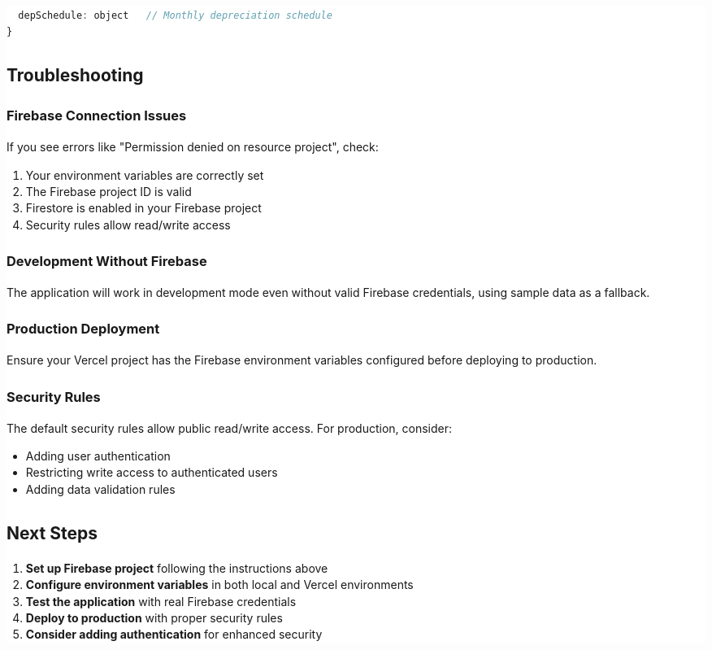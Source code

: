 ```javascript
  depSchedule: object   // Monthly depreciation schedule
}
```

## Troubleshooting

### Firebase Connection Issues
If you see errors like "Permission denied on resource project", check:
1. Your environment variables are correctly set
2. The Firebase project ID is valid
3. Firestore is enabled in your Firebase project
4. Security rules allow read/write access

### Development Without Firebase
The application will work in development mode even without valid Firebase credentials, using sample data as a fallback.

### Production Deployment
Ensure your Vercel project has the Firebase environment variables configured before deploying to production.

### Security Rules
The default security rules allow public read/write access. For production, consider:
- Adding user authentication
- Restricting write access to authenticated users
- Adding data validation rules

## Next Steps

1. **Set up Firebase project** following the instructions above
2. **Configure environment variables** in both local and Vercel environments
3. **Test the application** with real Firebase credentials
4. **Deploy to production** with proper security rules
5. **Consider adding authentication** for enhanced security
